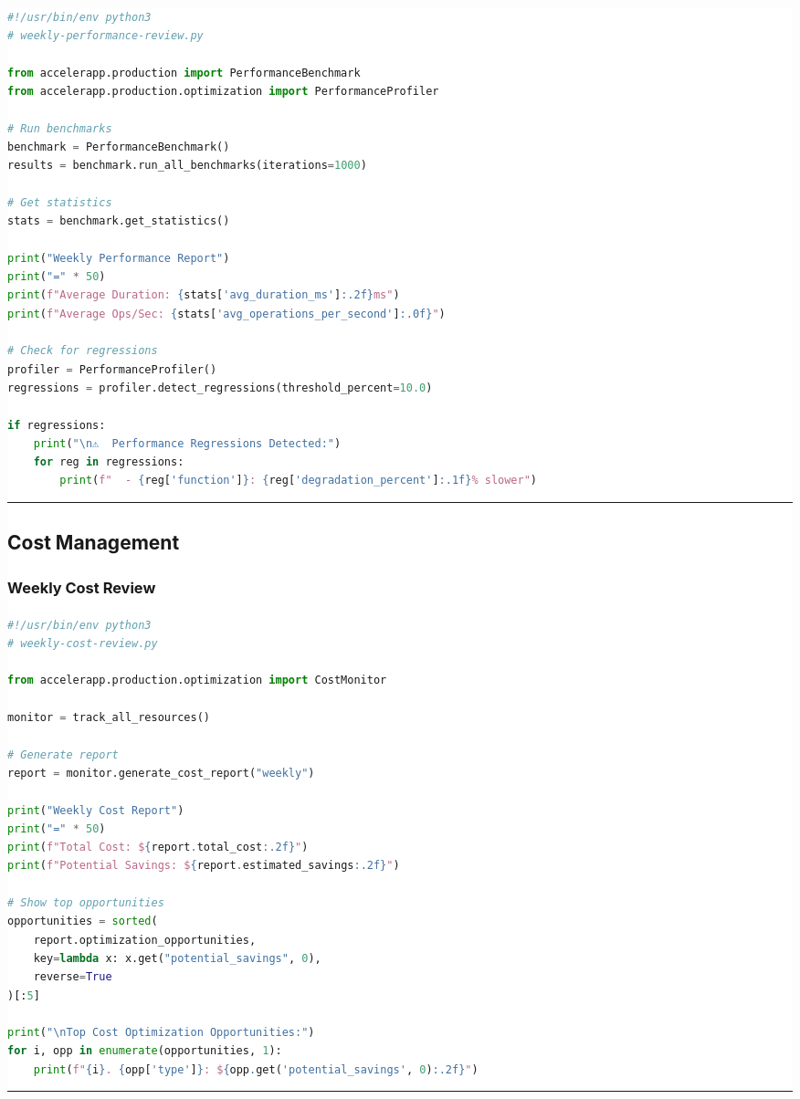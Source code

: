 ```python
#!/usr/bin/env python3
# weekly-performance-review.py

from accelerapp.production import PerformanceBenchmark
from accelerapp.production.optimization import PerformanceProfiler

# Run benchmarks
benchmark = PerformanceBenchmark()
results = benchmark.run_all_benchmarks(iterations=1000)

# Get statistics
stats = benchmark.get_statistics()

print("Weekly Performance Report")
print("=" * 50)
print(f"Average Duration: {stats['avg_duration_ms']:.2f}ms")
print(f"Average Ops/Sec: {stats['avg_operations_per_second']:.0f}")

# Check for regressions
profiler = PerformanceProfiler()
regressions = profiler.detect_regressions(threshold_percent=10.0)

if regressions:
    print("\n⚠️  Performance Regressions Detected:")
    for reg in regressions:
        print(f"  - {reg['function']}: {reg['degradation_percent']:.1f}% slower")
```

---

## Cost Management

### Weekly Cost Review

```python
#!/usr/bin/env python3
# weekly-cost-review.py

from accelerapp.production.optimization import CostMonitor

monitor = track_all_resources()

# Generate report
report = monitor.generate_cost_report("weekly")

print("Weekly Cost Report")
print("=" * 50)
print(f"Total Cost: ${report.total_cost:.2f}")
print(f"Potential Savings: ${report.estimated_savings:.2f}")

# Show top opportunities
opportunities = sorted(
    report.optimization_opportunities,
    key=lambda x: x.get("potential_savings", 0),
    reverse=True
)[:5]

print("\nTop Cost Optimization Opportunities:")
for i, opp in enumerate(opportunities, 1):
    print(f"{i}. {opp['type']}: ${opp.get('potential_savings', 0):.2f}")
```

---